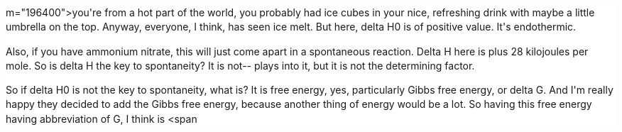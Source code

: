   m="196400">you're</span> <span m="196540">from</span> <span
  m="196910">a</span> <span m="196970">hot</span> <span m="197340">part</span>
  <span m="197610">of</span> <span m="197680">the</span> <span
  m="197740">world,</span> <span m="198150">you</span> <span
  m="198230">probably</span> <span m="198610">had</span> <span
  m="198840">ice</span> <span m="199140">cubes</span> <span m="199590">in</span>
  <span m="199750">your</span> <span m="199900">nice,</span> <span
  m="200370">refreshing</span> <span m="201000">drink</span> <span
  m="201470">with</span> <span m="201680">maybe</span> <span m="202050">a</span>
  <span m="202130">little</span> <span m="202410">umbrella</span> <span
  m="202860">on</span> <span m="203110">the</span> <span m="203190">top.</span>
  <span m="203850">Anyway,</span> <span m="204550">everyone,</span> <span
  m="205030">I</span> <span m="205110">think,</span> <span m="205390">has</span>
  <span m="205510">seen</span> <span m="205820">ice</span> <span
  m="206110">melt.</span> <span m="208220">But</span> <span
  m="208560">here,</span> <span m="208930">delta</span> <span
  m="209290">H0</span> <span m="209970">is</span> <span m="210080">of</span>
  <span m="210190">positive</span> <span m="210920">value.</span> <span
  m="211820">It's</span> <span m="212090">endothermic.</span></p><p><span
  m="214710">Also,</span> <span m="215300">if</span> <span m="215420">you</span>
  <span m="215540">have</span> <span m="215730">ammonium</span> <span
  m="216270">nitrate,</span> <span m="217370">this</span> <span
  m="217680">will</span> <span m="218290">just</span> <span
  m="218610">come</span> <span m="218860">apart</span> <span
  m="219410">in</span> <span m="219600">a</span> <span
  m="219640">spontaneous</span> <span m="220520">reaction.</span> <span
  m="221680">Delta</span> <span m="222020">H</span> <span m="222380">here</span>
  <span m="222810">is</span> <span m="223050">plus</span> <span
  m="223590">28</span> <span m="224310">kilojoules</span> <span
  m="224940">per</span> <span m="225100">mole.</span> <span m="226110">So</span>
  <span m="228060">is</span> <span m="228320">delta</span> <span
  m="228760">H</span> <span m="229200">the</span> <span m="229310">key</span>
  <span m="229940">to</span> <span m="230180">spontaneity?</span> <span
  m="232880">It</span> <span m="233040">is</span> <span m="233240">not--</span>
  <span m="236080">plays</span> <span m="236660">into</span> <span
  m="237140">it,</span> <span m="237570">but</span> <span m="237740">it</span>
  <span m="237890">is</span> <span m="238120">not</span> <span
  m="238550">the</span> <span m="238620">determining</span> <span
  m="239320">factor.</span></p><p><span m="241440">So</span> <span
  m="241700">if</span> <span m="241850">delta</span> <span m="242190">H0</span>
  <span m="242960">is</span> <span m="243150">not</span> <span
  m="243420">the</span> <span m="243490">key</span> <span m="243970">to</span>
  <span m="244200">spontaneity,</span> <span m="245400">what</span> <span
  m="245790">is?</span> <span m="248790">It</span> <span m="248930">is</span>
  <span m="249100">free</span> <span m="249380">energy,</span> <span
  m="250130">yes,</span> <span m="251650">particularly</span> <span
  m="252500">Gibbs</span> <span m="252950">free</span> <span
  m="253190">energy,</span> <span m="253680">or</span> <span
  m="253790">delta</span> <span m="254170">G.</span> <span m="256180">And</span>
  <span m="258149">I'm</span> <span m="258390">really</span> <span
  m="258670">happy</span> <span m="259060">they</span> <span
  m="259180">decided</span> <span m="259760">to</span> <span
  m="259850">add</span> <span m="260130">the</span> <span
  m="260190">Gibbs</span> <span m="260730">free</span> <span
  m="261010">energy,</span> <span m="261529">because</span> <span
  m="262170">another</span> <span m="262630">thing</span> <span
  m="263240">of</span> <span m="263470">energy</span> <span
  m="264020">would</span> <span m="264200">be</span> <span m="264320">a</span>
  <span m="264400">lot.</span> <span m="266190">So</span> <span
  m="266520">having</span> <span m="266920">this</span> <span
  m="267180">free</span> <span m="267410">energy</span> <span
  m="267990">having</span> <span m="268260">abbreviation</span> <span
  m="269040">of</span> <span m="269130">G,</span> <span m="269435">I</span>
  <span m="269740">think</span> <span m="269970">is</span> <span